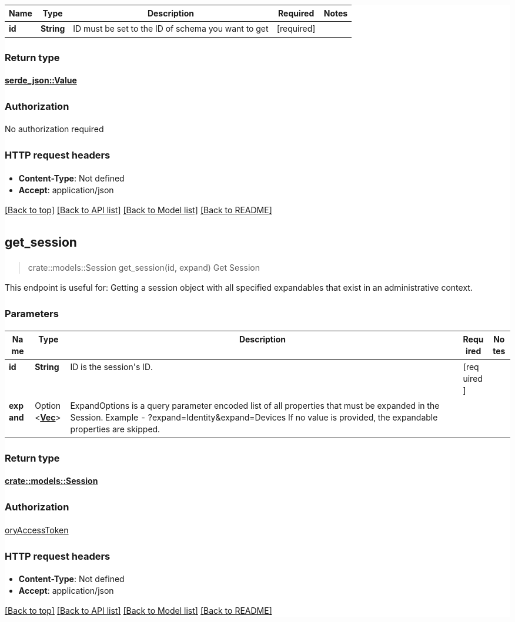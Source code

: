 
Name | Type | Description  | Required | Notes
------------- | ------------- | ------------- | ------------- | -------------
**id** | **String** | ID must be set to the ID of schema you want to get | [required] |

### Return type

[**serde_json::Value**](serde_json::Value.md)

### Authorization

No authorization required

### HTTP request headers

- **Content-Type**: Not defined
- **Accept**: application/json

[[Back to top]](#) [[Back to API list]](../README.md#documentation-for-api-endpoints) [[Back to Model list]](../README.md#documentation-for-models) [[Back to README]](../README.md)


## get_session

> crate::models::Session get_session(id, expand)
Get Session

This endpoint is useful for:  Getting a session object with all specified expandables that exist in an administrative context.

### Parameters


Name | Type | Description  | Required | Notes
------------- | ------------- | ------------- | ------------- | -------------
**id** | **String** | ID is the session's ID. | [required] |
**expand** | Option<[**Vec<String>**](String.md)> | ExpandOptions is a query parameter encoded list of all properties that must be expanded in the Session. Example - ?expand=Identity&expand=Devices If no value is provided, the expandable properties are skipped. |  |

### Return type

[**crate::models::Session**](session.md)

### Authorization

[oryAccessToken](../README.md#oryAccessToken)

### HTTP request headers

- **Content-Type**: Not defined
- **Accept**: application/json

[[Back to top]](#) [[Back to API list]](../README.md#documentation-for-api-endpoints) [[Back to Model list]](../README.md#documentation-for-models) [[Back to README]](../README.md)
